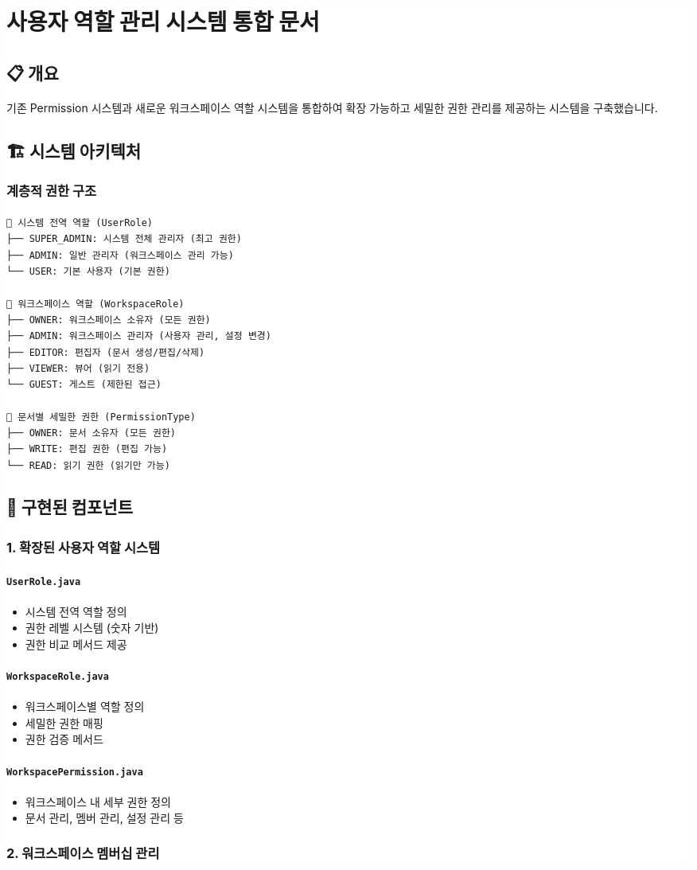 # 사용자 역할 관리 시스템 통합 문서

## 📋 개요

기존 Permission 시스템과 새로운 워크스페이스 역할 시스템을 통합하여 확장 가능하고 세밀한 권한 관리를 제공하는 시스템을 구축했습니다.

## 🏗️ 시스템 아키텍처

### 계층적 권한 구조

```
🏢 시스템 전역 역할 (UserRole)
├── SUPER_ADMIN: 시스템 전체 관리자 (최고 권한)
├── ADMIN: 일반 관리자 (워크스페이스 관리 가능)
└── USER: 기본 사용자 (기본 권한)

🏢 워크스페이스 역할 (WorkspaceRole)
├── OWNER: 워크스페이스 소유자 (모든 권한)
├── ADMIN: 워크스페이스 관리자 (사용자 관리, 설정 변경)
├── EDITOR: 편집자 (문서 생성/편집/삭제)
├── VIEWER: 뷰어 (읽기 전용)
└── GUEST: 게스트 (제한된 접근)

📄 문서별 세밀한 권한 (PermissionType)
├── OWNER: 문서 소유자 (모든 권한)
├── WRITE: 편집 권한 (편집 가능)
└── READ: 읽기 권한 (읽기만 가능)
```

## 🔧 구현된 컴포넌트

### 1. 확장된 사용자 역할 시스템

#### `UserRole.java`
- 시스템 전역 역할 정의
- 권한 레벨 시스템 (숫자 기반)
- 권한 비교 메서드 제공

#### `WorkspaceRole.java`
- 워크스페이스별 역할 정의
- 세밀한 권한 매핑
- 권한 검증 메서드

#### `WorkspacePermission.java`
- 워크스페이스 내 세부 권한 정의
- 문서 관리, 멤버 관리, 설정 관리 등

### 2. 워크스페이스 멤버십 관리
